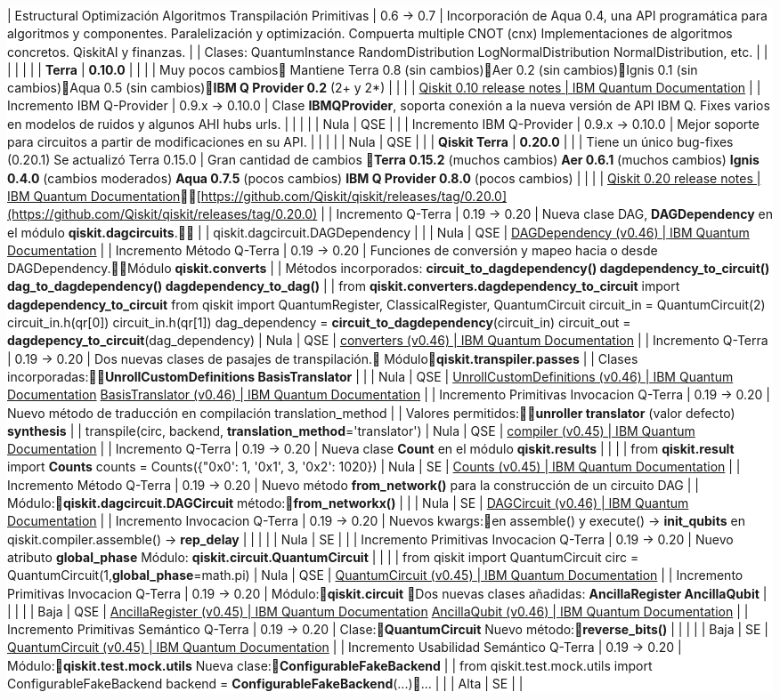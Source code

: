 | Estructural Optimización Algoritmos Transpilación Primitivas | 0.6 → 0.7 | Incorporación de Aqua 0.4, una API programática para algoritmos y componentes. Paralelización y optimización. Compuerta multiple CNOT (cnx) Implementaciones de algoritmos concretos. QiskitAI y finanzas. |  | Clases: QuantumInstance RandomDistribution LogNormalDistribution NormalDistribution, etc. |  |  |  |  |  |
| **Terra** | **0.10.0** |  |  |  | Muy pocos cambios Mantiene Terra 0.8 (sin cambios)Aer 0.2 (sin cambios)Ignis 0.1 (sin cambios)Aqua 0.5 (sin cambios)**IBM Q Provider 0.2** (2+ y 2\*) |  |  |  | [Qiskit 0.10 release notes | IBM Quantum Documentation](https://docs.quantum.ibm.com/api/qiskit/release-notes/0.10) |
| Incremento IBM Q-Provider | 0.9.x → 0.10.0 | Clase **IBMQProvider**, soporta conexión a la nueva versión de API IBM Q. Fixes varios en modelos de ruidos y algunos AHI hubs urls. |  |  |  |  | Nula | QSE |  |
| Incremento IBM Q-Provider | 0.9.x → 0.10.0 | Mejor soporte para circuitos a partir de modificaciones en su API. |  |  |  |  | Nula | QSE |  |
| **Qiskit Terra** | **0.20.0** |  |  | Tiene un único bug-fixes (0.20.1) Se actualizó Terra 0.15.0 | Gran cantidad de cambios **Terra 0.15.2** (muchos cambios) **Aer 0.6.1** (muchos cambios) **Ignis 0.4.0** (cambios moderados) **Aqua 0.7.5** (pocos cambios) **IBM Q Provider 0.8.0** (pocos cambios) |  |  |  | [Qiskit 0.20 release notes | IBM Quantum Documentation](https://docs.quantum.ibm.com/api/qiskit/release-notes/0.20)[https://github.com/Qiskit/qiskit/releases/tag/0.20.0](https://github.com/Qiskit/qiskit/releases/tag/0.20.0) |
| Incremento Q-Terra | 0.19 → 0.20 | Nueva clase DAG, **DAGDependency** en el módulo **qiskit.dagcircuits**. |  | qiskit.dagcircuit.DAGDependency |  |  | Nula | QSE | [DAGDependency (v0.46) | IBM Quantum Documentation](https://docs.quantum.ibm.com/api/qiskit/0.45/qiskit.dagcircuit.DAGDependency) |
| Incremento Método Q-Terra | 0.19 → 0.20 | Funciones de conversión y mapeo hacia o desde DAGDependency.Módulo **qiskit.converts** |  | Métodos incorporados:   **circuit\_to\_dagdependency() dagdependency\_to\_circuit() dag\_to\_dagdependency() dagdependency\_to\_dag()** |  | from **qiskit.converters.dagdependency\_to\_circuit** import **dagdependency\_to\_circuit** from qiskit import QuantumRegister, ClassicalRegister, QuantumCircuit   circuit\_in \= QuantumCircuit(2) circuit\_in.h(qr\[0\]) circuit\_in.h(qr\[1\])   dag\_dependency \= **circuit\_to\_dagdependency**(circuit\_in) circuit\_out \= **dagdepency\_to\_circuit**(dag\_dependency) | Nula | QSE | [converters (v0.46) | IBM Quantum Documentation](https://docs.quantum.ibm.com/api/qiskit/0.45/converters#module-qiskit.converters)  |
| Incremento Q-Terra | 0.19 → 0.20 | Dos nuevas clases de pasajes de transpilación. Módulo**qiskit.transpiler.passes** |  | Clases incorporadas:**UnrollCustomDefinitions BasisTranslator** |  |  | Nula | QSE | [UnrollCustomDefinitions (v0.46) | IBM Quantum Documentation](https://docs.quantum.ibm.com/api/qiskit/0.45/qiskit.transpiler.passes.UnrollCustomDefinitions) [BasisTranslator (v0.46) | IBM Quantum Documentation](https://docs.quantum.ibm.com/api/qiskit/0.45/qiskit.transpiler.passes.BasisTranslator)  |
| Incremento Primitivas Invocacion Q-Terra | 0.19 → 0.20 | Nuevo método de traducción en compilación translation\_method |  | Valores permitidos:**unroller translator** (valor defecto) **synthesis** |  | transpile(circ, backend, **translation\_method**\='translator') | Nula | QSE | [compiler (v0.45) | IBM Quantum Documentation](https://docs.quantum.ibm.com/api/qiskit/0.45/compiler#qiskit.compiler.transpile)  |
| Incremento Q-Terra | 0.19 → 0.20 | Nueva clase **Count** en el módulo **qiskit.results** |  |  |  | from **qiskit.result** import **Counts**   counts \= Counts({"0x0': 1, '0x1', 3, '0x2': 1020})  | Nula | SE | [Counts (v0.45) | IBM Quantum Documentation](https://docs.quantum.ibm.com/api/qiskit/0.45/qiskit.result.Counts)  |
| Incremento Método Q-Terra | 0.19 → 0.20 | Nuevo método **from\_network()** para la construcción de un circuito DAG |  | Módulo:**qiskit.dagcircuit.DAGCircuit**  método:**from\_networkx()** |  |  | Nula | SE | [DAGCircuit (v0.46) | IBM Quantum Documentation](https://docs.quantum.ibm.com/api/qiskit/0.45/qiskit.dagcircuit.DAGCircuit)  |
| Incremento Invocacion Q-Terra | 0.19 → 0.20 | Nuevos kwargs:en assemble() y execute() →  **init\_qubits** en qiskit.compiler.assemble() → **rep\_delay** |  |  |  |  | Nula | SE |  |
| Incremento Primitivas Invocacion Q-Terra | 0.19 → 0.20 | Nuevo atributo **global\_phase** Módulo:  **qiskit.circuit.QuantumCircuit** |  |  |  | from qiskit import QuantumCircuit   circ \= QuantumCircuit(1,**global\_phase**\=math.pi) | Nula | QSE | [QuantumCircuit (v0.45) | IBM Quantum Documentation](https://docs.quantum.ibm.com/api/qiskit/0.45/qiskit.circuit.QuantumCircuit#global_phase)  |
| Incremento Primitivas Invocacion Q-Terra | 0.19 → 0.20 | Módulo:**qiskit.circuit** Dos nuevas clases añadidas: **AncillaRegister AncillaQubit** |  |  |  |  | Baja | QSE | [AncillaRegister (v0.45) | IBM Quantum Documentation](https://docs.quantum.ibm.com/api/qiskit/0.45/qiskit.circuit.AncillaRegister) [AncillaQubit (v0.46) | IBM Quantum Documentation](https://docs.quantum.ibm.com/api/qiskit/0.45/qiskit.circuit.AncillaQubit)  |
| Incremento Primitivas Semántico Q-Terra | 0.19 → 0.20 | Clase:**QuantumCircuit**  Nuevo método:**reverse\_bits()** |  |  |  |  | Baja | SE | [QuantumCircuit (v0.45) | IBM Quantum Documentation](https://docs.quantum.ibm.com/api/qiskit/0.45/qiskit.circuit.QuantumCircuit#reverse_bits)  |
| Incremento Usabilidad Semántico Q-Terra | 0.19 → 0.20 | Módulo:**qiskit.test.mock.utils**  Nueva clase:**ConfigurableFakeBackend** |  | from qiskit.test.mock.utils import ConfigurableFakeBackend   backend \= **ConfigurableFakeBackend**(...)... |  |  | Alta | SE |  |

[image1]: <data:image/png;base64,iVBORw0KGgoAAAANSUhEUgAAABQAAAAQCAYAAAAWGF8bAAAAx0lEQVR4Xu2TYRHCMAyFKwEJSEBCjyVpXIAEHIATJCBhEpCAhEkA0tEtTVcod/zku8ufvDR7fduc+/NTmHkNge6t1QU82x0TQHRMg8i4t7rGI266QJc0b3Xt7Gq1d3jvV69zQyZUn9QAMHg5K8vnpuTBtFNzXzEawj5rKL0AmE7pFku3KXrR8jPHeaRELy00m2NhuYIstT1hPB8OqoF9dKmDbQQD3ZZcTznIJ2S1GmlZ5k4DhENa3FrbDz+Bk5eTIqhVdFbJ8wG0lJX5M/zhmwAAAABJRU5ErkJggg==>
[image2]: <data:image/png;base64,iVBORw0KGgoAAAANSUhEUgAAABQAAAAQAQMAAAAs1s1YAAAABlBMVEUAAABER0byc6G0AAAAAXRSTlMAQObYZgAAAB9JREFUeF5jYEAD9h8YmEA0MwOYZmSWWQjhs4H56BgAT4ECDeGaeV4AAAAASUVORK5CYII=>
[image3]: <data:image/png;base64,iVBORw0KGgoAAAANSUhEUgAAABQAAAAQAQMAAAAs1s1YAAAABlBMVEUAAABER0byc6G0AAAAAXRSTlMAQObYZgAAAB9JREFUeF5jYEAD9h8YmEA0MwOYZmSWWQjhs4H56BgAT4ECDeGaeV4AAAAASUVORK5CYII=>